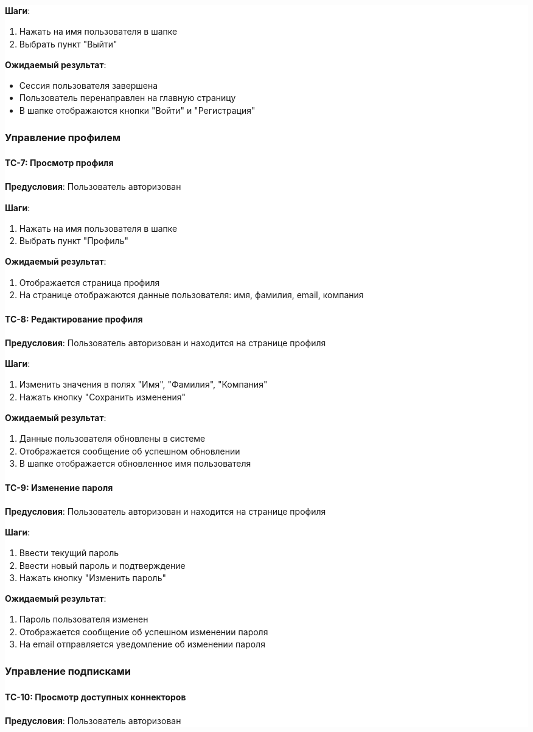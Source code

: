 **Шаги**:
1. Нажать на имя пользователя в шапке
2. Выбрать пункт "Выйти"

**Ожидаемый результат**:
- Сессия пользователя завершена
- Пользователь перенаправлен на главную страницу
- В шапке отображаются кнопки "Войти" и "Регистрация"

### Управление профилем

#### TC-7: Просмотр профиля

**Предусловия**: Пользователь авторизован

**Шаги**:
1. Нажать на имя пользователя в шапке
2. Выбрать пункт "Профиль"

**Ожидаемый результат**:
1. Отображается страница профиля
2. На странице отображаются данные пользователя: имя, фамилия, email, компания

#### TC-8: Редактирование профиля

**Предусловия**: Пользователь авторизован и находится на странице профиля

**Шаги**:
1. Изменить значения в полях "Имя", "Фамилия", "Компания"
2. Нажать кнопку "Сохранить изменения"

**Ожидаемый результат**:
1. Данные пользователя обновлены в системе
2. Отображается сообщение об успешном обновлении
3. В шапке отображается обновленное имя пользователя

#### TC-9: Изменение пароля

**Предусловия**: Пользователь авторизован и находится на странице профиля

**Шаги**:
1. Ввести текущий пароль
2. Ввести новый пароль и подтверждение
3. Нажать кнопку "Изменить пароль"

**Ожидаемый результат**:
1. Пароль пользователя изменен
2. Отображается сообщение об успешном изменении пароля
3. На email отправляется уведомление об изменении пароля

### Управление подписками

#### TC-10: Просмотр доступных коннекторов

**Предусловия**: Пользователь авторизован
